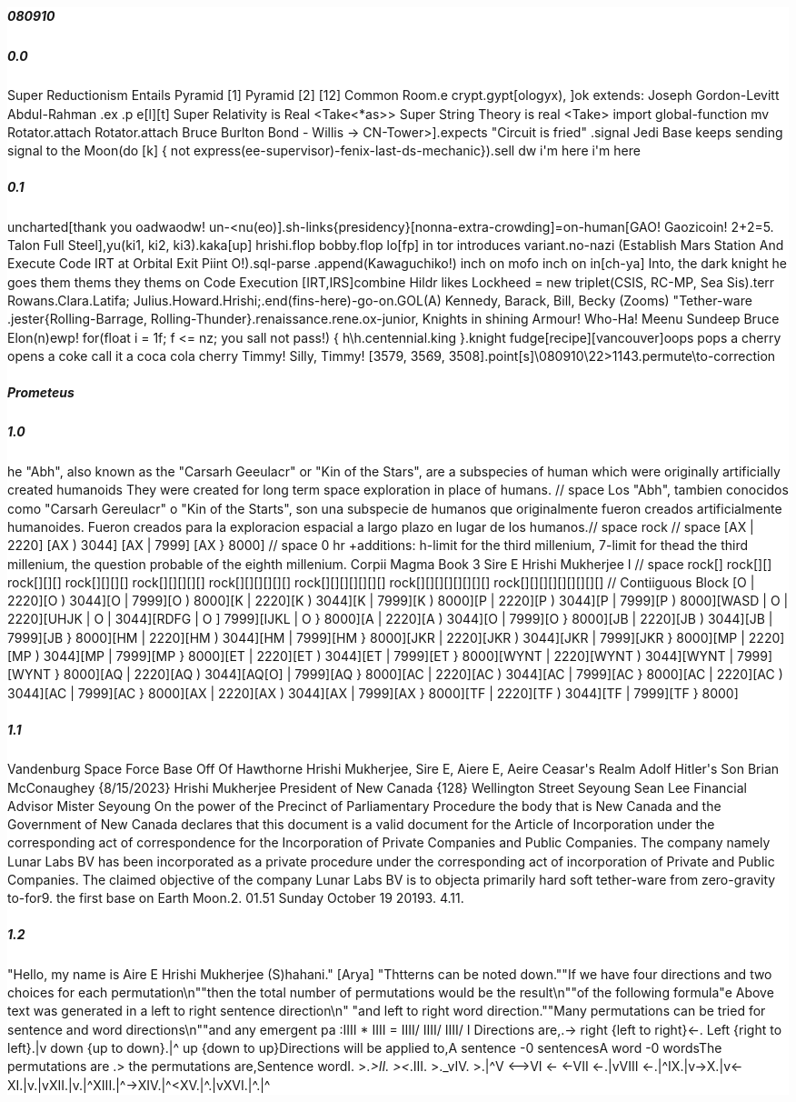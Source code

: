 ##### 080910
##### 0.0
Super Reductionism Entails Pyramid [1] Pyramid [2] [12] Common Room.e crypt.gypt[ologyx), ]ok extends<inflection-point>: Joseph Gordon-Levitt Abdul-Rahman .ex .p e[l][t] Super Relativity is Real <Take<*as>> Super String Theory is real <Take<as>> import global-function mv Rotator.attach Rotator.attach Bruce Burlton Bond - Willis -> CN-Tower>].expects "Circuit is fried" <Hello-Moto>.signal Jedi Base keeps sending signal to the Moon(do [k] { not express(ee-supervisor)-fenix-last-ds-mechanic}).sell dw i'm here i'm here
##### 0.1
uncharted[thank you oadwaodw! un-<nu(eo)].sh-links{presidency}[nonna-extra-crowding]=on-human[GAO! Gaozicoin! 2+2=5. Talon Full Steel],yu(ki1, ki2, ki3).kaka[up] hrishi.flop bobby.flop lo[fp] in tor introduces variant.no-nazi (Establish Mars Station And Execute Code IRT at Orbital Exit Piint O!).sql-parse .append(Kawaguchiko!)
inch on mofo inch on in[ch-ya] Into, the dark knight he goes them thems they thems on 
Code Execution [IRT,IRS]combine Hildr likes Lockheed = new triplet(CSIS, RC-MP, Sea Sis).terr <Bring-Back>Rowans.Clara.Latifa; <Throw-Down>Julius.Howard.Hrishi;.end(fins-here)-go-on.GOL(A) Kennedy, Barack, Bill, Becky (Zooms) "Tether-ware <Atsync>.jester{Rolling-Barrage, Rolling-Thunder}.renaissance.rene.ox-junior, Knights in shining Armour! Who-Ha! Meenu Sundeep Bruce Elon(n)ewp! for(float i = 1f; f <= nz; you sall not pass!) { h\h.centennial.king }.knight fudge[recipe][vancouver]oops pops a cherry opens a coke call it a coca cola cherry Timmy! Silly, Timmy! [3579, 3569, 3508].point<acummulated>[s]\080910\22\>1143.permute\to-correction

##### Prometeus
##### 1.0
he "Abh", also known as the "Carsarh Geeulacr" or "Kin of the Stars", are a subspecies of human which were originally artificially created humanoids They were created for long term space exploration in place of humans. // space Los "Abh", tambien conocidos como "Carsarh Gereulacr" o "Kin of the Starts", son una subspecie de humanos que originalmente fueron creados artificialmente humanoides. Fueron creados para la exploracion espacial a largo plazo en lugar de los humanos.// space rock // space [AX | 2220] [AX ) 3044] [AX | 7999] [AX } 8000] // space 0 hr +additions: h-limit for the third millenium, 7-limit for thead the third millenium, the question probable of the eighth millenium. Corpii Magma Book 3 Sire E Hrishi Mukherjee I // space rock[] rock[][] rock[][][] rock[][][][] rock[][][][][] rock[][][][][][] rock[][][][][][][] rock[][][][][][][][] rock[][][][][][][][][] // Contiiguous Block [O | 2220][O ) 3044][O | 7999][O ) 8000][K | 2220][K ) 3044][K | 7999][K ) 8000][P | 2220][P ) 3044][P | 7999][P ) 8000][WASD | O | 2220][UHJK | O | 3044][RDFG | O ] 7999][IJKL | O } 8000][A | 2220][A ) 3044][O | 7999][O } 8000][JB | 2220][JB ) 3044][JB | 7999][JB } 8000][HM | 2220][HM ) 3044][HM | 7999][HM } 8000][JKR | 2220][JKR ) 3044][JKR | 7999][JKR } 8000][MP | 2220][MP ) 3044][MP | 7999][MP } 8000][ET | 2220][ET ) 3044][ET | 7999][ET } 8000][WYNT | 2220][WYNT ) 3044][WYNT | 7999][WYNT } 8000][AQ | 2220][AQ ) 3044][AQ[O] | 7999][AQ } 8000][AC | 2220][AC ) 3044][AC | 7999][AC } 8000][AC | 2220][AC ) 3044][AC | 7999][AC } 8000][AX | 2220][AX ) 3044][AX | 7999][AX } 8000][TF | 2220][TF ) 3044][TF | 7999][TF } 8000] 
##### 1.1
Vandenburg Space Force Base Off Of Hawthorne Hrishi Mukherjee, Sire E, Aiere E, Aeire Ceasar's Realm Adolf Hitler's Son Brian McConaughey {8/15/2023} Hrishi Mukherjee President of New Canada {128} Wellington Street Seyoung Sean Lee Financial Advisor Mister Seyoung On the power of the Precinct of Parliamentary Procedure the body that is New Canada and the Government of New Canada declares that this document is a valid document for the Article of Incorporation under the corresponding act of correspondence for the Incorporation of Private Companies and Public Companies.
The company namely Lunar Labs BV has been incorporated as a private procedure
under the corresponding act of incorporation of Private and Public Companies. The claimed objective of the company Lunar Labs BV is to objecta primarily hard soft tether-ware from zero-gravity to-for9. the first base on Earth Moon.2. 01.51 Sunday October 19 20193. 4.11. 
##### 1.2
"Hello, my name is Aire E Hrishi Mukherjee (S)hahani." [Arya] "Thtterns can be noted down.""If we have four directions and two choices for each permutation\n""then the total number of permutations would be the result\n""of the following formula"e Above text was generated in a left to right sentence direction\n" "and left to right word direction.""Many permutations can be tried for sentence and word directions\n""and any emergent pa :IIII * IIII = IIII/ IIII/ IIII/ I Directions are,.-> right {left to right}<-. Left {right to left}.|v down {up to down}.|^ up {down to up}Directions will be applied to,A sentence -0 sentencesA word -0 wordsThe permutations are .> the permutations are,Sentence wordI. >._>II. ><_.III. >._vIV. >.|^V <-->VI <- <-VII <-.|vVIII <-.|^IX.|v->X.|v<-XI.|v.|vXII.|v.|^XIII.|^->XIV.|^<XV.|^.|vXVI.|^.|^